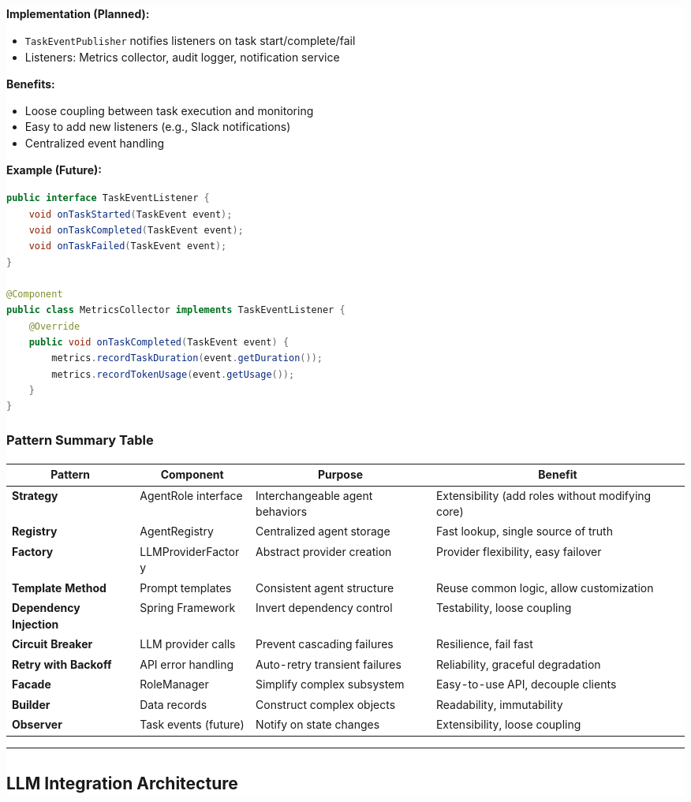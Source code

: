 **Implementation (Planned):**
- `TaskEventPublisher` notifies listeners on task start/complete/fail
- Listeners: Metrics collector, audit logger, notification service

**Benefits:**
- Loose coupling between task execution and monitoring
- Easy to add new listeners (e.g., Slack notifications)
- Centralized event handling

**Example (Future):**
```java
public interface TaskEventListener {
    void onTaskStarted(TaskEvent event);
    void onTaskCompleted(TaskEvent event);
    void onTaskFailed(TaskEvent event);
}

@Component
public class MetricsCollector implements TaskEventListener {
    @Override
    public void onTaskCompleted(TaskEvent event) {
        metrics.recordTaskDuration(event.getDuration());
        metrics.recordTokenUsage(event.getUsage());
    }
}
```

### Pattern Summary Table

| Pattern | Component | Purpose | Benefit |
|---------|-----------|---------|---------|
| **Strategy** | AgentRole interface | Interchangeable agent behaviors | Extensibility (add roles without modifying core) |
| **Registry** | AgentRegistry | Centralized agent storage | Fast lookup, single source of truth |
| **Factory** | LLMProviderFactory | Abstract provider creation | Provider flexibility, easy failover |
| **Template Method** | Prompt templates | Consistent agent structure | Reuse common logic, allow customization |
| **Dependency Injection** | Spring Framework | Invert dependency control | Testability, loose coupling |
| **Circuit Breaker** | LLM provider calls | Prevent cascading failures | Resilience, fail fast |
| **Retry with Backoff** | API error handling | Auto-retry transient failures | Reliability, graceful degradation |
| **Facade** | RoleManager | Simplify complex subsystem | Easy-to-use API, decouple clients |
| **Builder** | Data records | Construct complex objects | Readability, immutability |
| **Observer** | Task events (future) | Notify on state changes | Extensibility, loose coupling |

---

## LLM Integration Architecture
